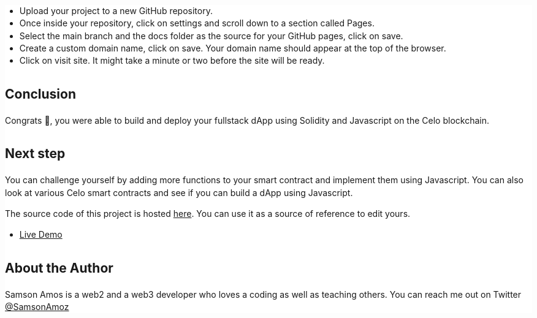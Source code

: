 - Upload your project to a new GitHub repository.
- Once inside your repository, click on settings and scroll down to a section called Pages.
- Select the main branch and the docs folder as the source for your GitHub pages, click on save.
- Create a custom domain name, click on save. Your domain name should appear at the top of the browser.
- Click on visit site. It might take a minute or two before the site will be ready.

## Conclusion

Congrats 🎉, you were able to build and deploy your fullstack dApp using Solidity and Javascript on the Celo blockchain.

## Next step

You can challenge yourself by adding more functions to your smart contract and implement them using Javascript. You can also look at various Celo smart contracts and see if you can build a dApp using Javascript.

The source code of this project is hosted [here](https://github.com/SamsonAmos/AgroCelo1). You can use it as a source of reference to edit yours.

- [Live Demo](https://samsonamos.github.io/AgroCelo1/)


## About the Author
Samson Amos is a web2 and a web3 developer who loves a coding as well as teaching others. You can reach me out on Twitter [@SamsonAmoz](https://twitter.com/SamsonAmoz)
